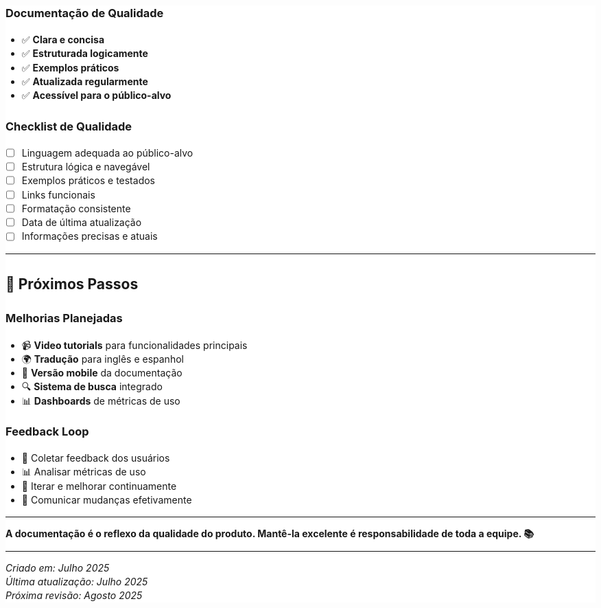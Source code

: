 ### **Documentação de Qualidade**
- ✅ **Clara e concisa**
- ✅ **Estruturada logicamente**
- ✅ **Exemplos práticos**
- ✅ **Atualizada regularmente**
- ✅ **Acessível para o público-alvo**

### **Checklist de Qualidade**
- [ ] Linguagem adequada ao público-alvo
- [ ] Estrutura lógica e navegável
- [ ] Exemplos práticos e testados
- [ ] Links funcionais
- [ ] Formatação consistente
- [ ] Data de última atualização
- [ ] Informações precisas e atuais

---

## 🎯 **Próximos Passos**

### **Melhorias Planejadas**
- 📹 **Video tutorials** para funcionalidades principais
- 🌍 **Tradução** para inglês e espanhol
- 📱 **Versão mobile** da documentação
- 🔍 **Sistema de busca** integrado
- 📊 **Dashboards** de métricas de uso

### **Feedback Loop**
- 📝 Coletar feedback dos usuários
- 📊 Analisar métricas de uso
- 🔄 Iterar e melhorar continuamente
- 📢 Comunicar mudanças efetivamente

---

**A documentação é o reflexo da qualidade do produto. Mantê-la excelente é responsabilidade de toda a equipe. 📚**

---

*Criado em: Julho 2025*  
*Última atualização: Julho 2025*  
*Próxima revisão: Agosto 2025*